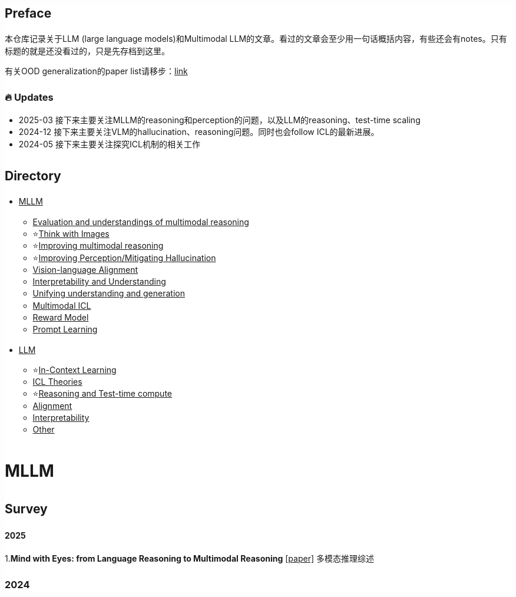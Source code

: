 ## Preface

本仓库记录关于LLM (large language models)和Multimodal LLM的文章。看过的文章会至少用一句话概括内容，有些还会有notes。只有标题的就是还没看过的，只是先存档到这里。

有关OOD generalization的paper list请移步：[link](https://github.com/NOVAglow646/OOD-Generalization-Paper-Reading-Notes)

###  🔥 Updates

- 2025-03 接下来主要关注MLLM的reasoning和perception的问题，以及LLM的reasoning、test-time scaling
- 2024-12 接下来主要关注VLM的hallucination、reasoning问题。同时也会follow ICL的最新进展。
- 2024-05 接下来主要关注探究ICL机制的相关工作

## Directory

* [MLLM](#mllm)
  
  * [Evaluation and understandings of multimodal reasoning](#evaluation-and-understandings-of-multimodal-reasoning)
  * ⭐[Think with Images](#think-with-images)
  * ⭐[Improving multimodal reasoning](#improving-multimodal-reasoning)
  * ⭐[Improving Perception/Mitigating Hallucination](#improving-perception-mitigating-hallucination)
  * [Vision-language Alignment](#vision-language-alignment)
  * [Interpretability and Understanding](#interpretability-and-understanding)
  * [Unifying understanding and generation](#unifying-understanding-and-generation)
  * [Multimodal ICL](#multimodal-icl)
  * [Reward Model](#reward-model)
  * [Prompt Learning](#prompt-learning)
  
* [LLM](#llm) 
  
  * ⭐[In-Context Learning](#in-context-learning)
  * [ICL Theories](#icl-theories)
  * ⭐[Reasoning and Test-time compute](#reasoning-and-test-time-compute)
  * [Alignment](#alignment)
  * [Interpretability](#interpretability)
  * [Other](#other)
  
  



# MLLM

## Survey

#### 2025

1.**Mind with Eyes: from Language Reasoning to Multimodal Reasoning** [[paper]](https://arxiv.org/pdf/2503.18071) 多模态推理综述

### 2024 
